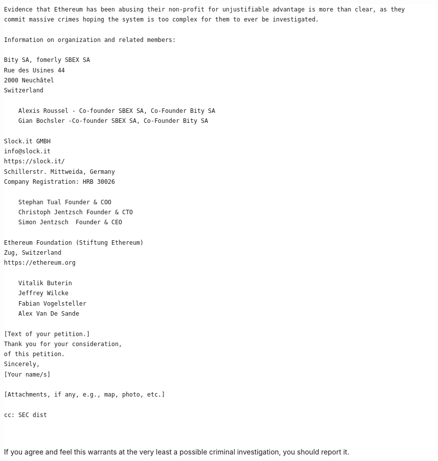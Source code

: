 ````
Evidence that Ethereum has been abusing their non-profit for unjustifiable advantage is more than clear, as they
commit massive crimes hoping the system is too complex for them to ever be investigated.

Information on organization and related members:

Bity SA, fomerly SBEX SA
Rue des Usines 44
2000 Neuchâtel
Switzerland 

    Alexis Roussel - Co-founder SBEX SA, Co-Founder Bity SA
    Gian Bochsler -Co-founder SBEX SA, Co-Founder Bity SA

Slock.it GMBH
info@slock.it
https://slock.it/
Schillerstr. Mittweida, Germany
Company Registration: HRB 30026

    Stephan Tual Founder & COO
    Christoph Jentzsch Founder & CTO
    Simon Jentzsch  Founder & CEO

Ethereum Foundation (Stiftung Ethereum)
Zug, Switzerland 
https://ethereum.org

    Vitalik Buterin
    Jeffrey Wilcke
    Fabian Vogelsteller
    Alex Van De Sande 

[Text of your petition.]
Thank you for your consideration,
of this petition.
Sincerely,
[Your name/s]

[Attachments, if any, e.g., map, photo, etc.]

cc: SEC dist



````

If you agree and feel this warrants at the very least a possible criminal investigation, you should report it.


